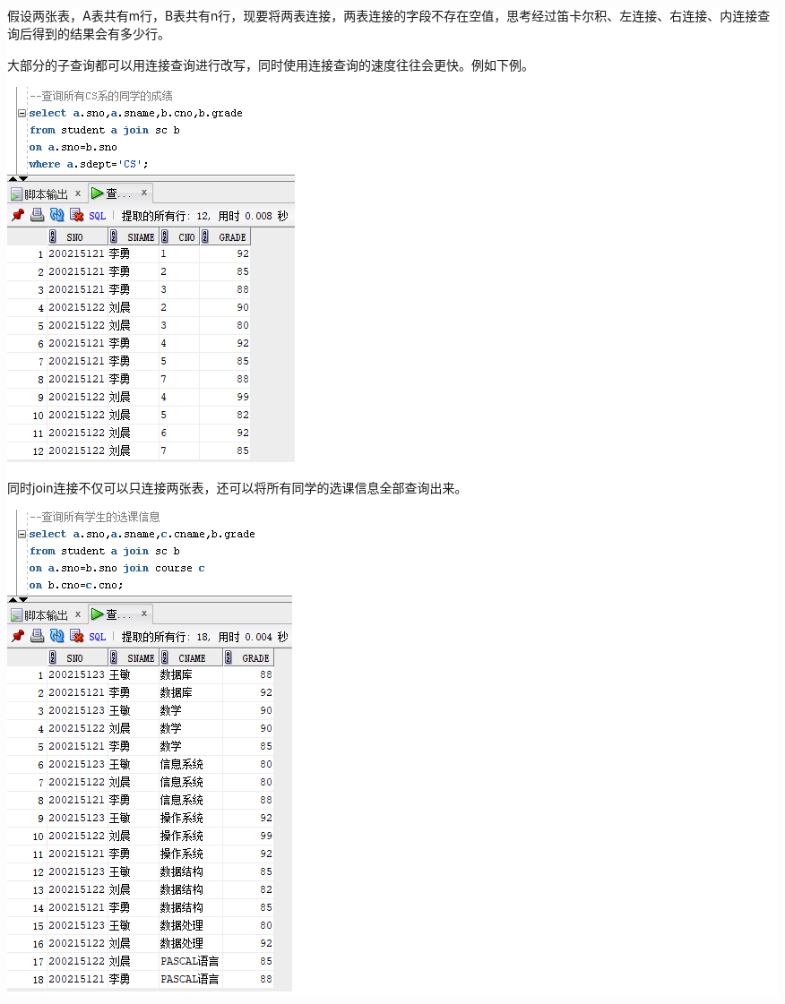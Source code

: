 假设两张表，A表共有m行，B表共有n行，现要将两表连接，两表连接的字段不存在空值，思考经过笛卡尔积、左连接、右连接、内连接查询后得到的结果会有多少行。

大部分的子查询都可以用连接查询进行改写，同时使用连接查询的速度往往会更快。例如下例。

![](pic/10.png)

同时join连接不仅可以只连接两张表，还可以将所有同学的选课信息全部查询出来。

![](pic/11.png)
